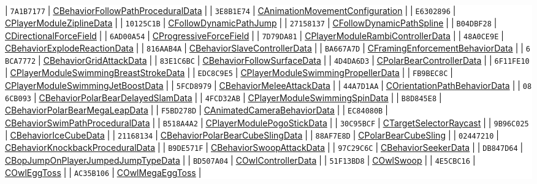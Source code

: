 | `7A1B7177` | [CBehaviorFollowPathProceduralData](#cbehaviorfollowpathproceduraldata) |
| `3E8B1E74` | [CAnimationMovementConfiguration](#canimationmovementconfiguration) |
| `E6302896` | [CPlayerModuleZiplineData](#cplayermoduleziplinedata) |
| `10125C1B` | [CFollowDynamicPathJump](#cfollowdynamicpathjump) |
| `27158137` | [CFollowDynamicPathSpline](#cfollowdynamicpathspline) |
| `B04DBF28` | [CDirectionalForceField](#cdirectionalforcefield) |
| `6AD00A54` | [CProgressiveForceField](#cprogressiveforcefield) |
| `7D79DA81` | [CPlayerModuleRambiControllerData](#cplayermodulerambicontrollerdata) |
| `48A0CE9E` | [CBehaviorExplodeReactionData](#cbehaviorexplodereactiondata) |
| `816AAB4A` | [CBehaviorSlaveControllerData](#cbehaviorslavecontrollerdata) |
| `BA667A7D` | [CFramingEnforcementBehaviorData](#cframingenforcementbehaviordata) |
| `6BCA7772` | [CBehaviorGridAttackData](#cbehaviorgridattackdata) |
| `83E1C6BC` | [CBehaviorFollowSurfaceData](#cbehaviorfollowsurfacedata) |
| `4D4DA6D3` | [CPolarBearControllerData](#cpolarbearcontrollerdata) |
| `6F11FE10` | [CPlayerModuleSwimmingBreastStrokeData](#cplayermoduleswimmingbreaststrokedata) |
| `EDC8C9E5` | [CPlayerModuleSwimmingPropellerData](#cplayermoduleswimmingpropellerdata) |
| `FB9BEC8C` | [CPlayerModuleSwimmingJetBoostData](#cplayermoduleswimmingjetboostdata) |
| `5FCD8979` | [CBehaviorMeleeAttackData](#cbehaviormeleeattackdata) |
| `44A7D1AA` | [COrientationPathBehaviorData](#corientationpathbehaviordata) |
| `086CB093` | [CBehaviorPolarBearDelayedSlamData](#cbehaviorpolarbeardelayedslamdata) |
| `4FCD32AB` | [CPlayerModuleSwimmingSpinData](#cplayermoduleswimmingspindata) |
| `B8D845E8` | [CBehaviorPolarBearMegaLeapData](#cbehaviorpolarbearmegaleapdata) |
| `F5BD278D` | [CAnimatedCameraBehaviorData](#canimatedcamerabehaviordata) |
| `EC84080B` | [CBehaviorSwimPathProceduralData](#cbehaviorswimpathproceduraldata) |
| `B518A4A2` | [CPlayerModulePogoStickData](#cplayermodulepogostickdata) |
| `30C95BCF` | [CTargetSelectorRaycast](#ctargetselectorraycast) |
| `9B96C025` | [CBehaviorIceCubeData](#cbehavioricecubedata) |
| `21168134` | [CBehaviorPolarBearCubeSlingData](#cbehaviorpolarbearcubeslingdata) |
| `88AF7E8D` | [CPolarBearCubeSling](#cpolarbearcubesling) |
| `02447210` | [CBehaviorKnockbackProceduralData](#cbehaviorknockbackproceduraldata) |
| `B9DE571F` | [CBehaviorSwoopAttackData](#cbehaviorswoopattackdata) |
| `97C29C6C` | [CBehaviorSeekerData](#cbehaviorseekerdata) |
| `DB847D64` | [CBopJumpOnPlayerJumpedJumpTypeData](#cbopjumponplayerjumpedjumptypedata) |
| `BD507A04` | [COwlControllerData](#cowlcontrollerdata) |
| `51F13BD8` | [COwlSwoop](#cowlswoop) |
| `4E5CBC16` | [COwlEggToss](#cowleggtoss) |
| `AC35B106` | [COwlMegaEggToss](#cowlmegaeggtoss) |